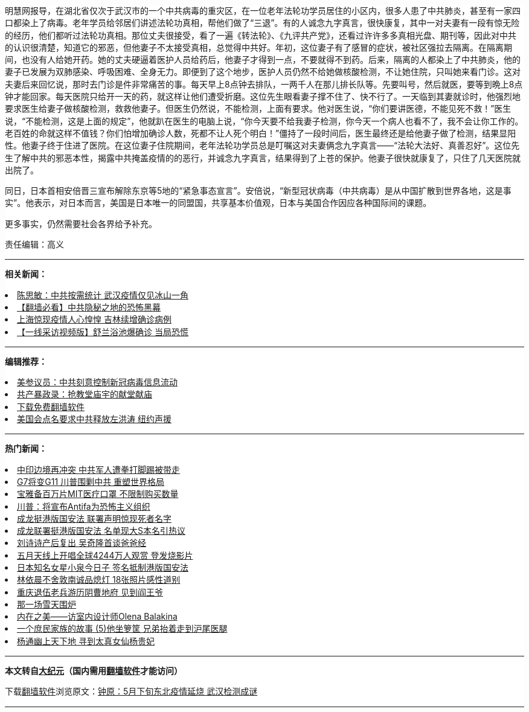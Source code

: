 <p>明慧网报导，在湖北省仅次于武汉市的一个中共病毒的重灾区，在一位老年法轮功学员居住的小区内，很多人患了<ahref="/gb/tag/%E4%B8%AD%E5%85%B1%E8%82%BA%E7%82%8E.md#1">中共肺炎</a>，甚至有一家四口都染上了病毒。老年学员给邻居们讲述法轮功真相，帮他们做了“<ahref="/gb/tag/%E4%B8%89%E9%80%80.md#1">三退</a>”。有的人诚念<ahref="/gb/tag/%E4%B9%9D%E5%AD%97%E7%9C%9F%E8%A8%80.md#1">九字真言</a>，很快康复，其中一对夫妻有一段有惊无险的经历，他们都听过法轮功真相。那位丈夫很接受，看了一遍《转法轮》、《<ahref="/gb/tag/%E4%B9%9D%E8%AF%84%E5%85%B1%E4%BA%A7%E5%85%9A.md#1">九评共产党</a>》，还看过许许多多真相光盘、期刊等，因此对中共的认识很清楚，知道它的邪恶，但他妻子不太接受真相，总觉得中共好。年初，这位妻子有了感冒的症状，被社区强拉去隔离。在隔离期间，也没有人给她开药。她的丈夫硬逼着医护人员给药后，他妻子才得到一点，不要就得不到药。后来，隔离的人都染上了中共肺炎，他的妻子已发展为双肺感染、呼吸困难、全身无力。即便到了这个地步，医护人员仍然不给她做核酸检测，不让她住院，只叫她来看门诊。这对夫妻后来回忆说，那时去门诊是件非常痛苦的事。每天早上8点钟去排队，一两千人在那儿排长队等。先要叫号，然后就医，要等到晩上8点钟才能回家。每天医院只给开一天的药，就这样让他们遭受折磨。这位先生眼看妻子撑不住了、快不行了。一天临到其妻就诊时，他强烈地要求医生给妻子做核酸检测，救救他妻子。但医生仍然说，不能检测，上面有要求。他对医生说，“你们要讲医德，不能见死不救！”医生说，“不能检测，这是上面的规定”，他就趴在医生的电脑上说，“你今天要不给我妻子检测，你今天一个病人也看不了，我不会让你工作的。老百姓的命就这样不值钱？你们怕增加确诊人数，死都不让人死个明白！”僵持了一段时间后，医生最终还是给他妻子做了检测，结果显阳性。他妻子终于住进了医院。在这位妻子住院期间，老年法轮功学员总是叮嘱这对夫妻俩念九字真言——“法轮大法好、真善忍好”。这位先生了解中共的邪恶本性，揭露中共掩盖疫情的的恶行，并诚念九字真言，结果得到了上苍的保护。他妻子很快就康复了，只住了几天医院就出院了。</p>
<p>同日，日本首相安倍晋三宣布解除东京等5地的“紧急事态宣言”。安倍说，“新型冠状病毒（中共病毒）是从中国扩散到世界各地，这是事实”。他表示，对日本而言，美国是日本唯一的同盟国，共享基本价值观，日本与美国合作因应各种国际间的课题。</p>
<p>更多事实，仍然需要社会各界给予补充。</p>
<p>责任编辑：高义</p>
	
<hr>


<strong>相关新闻：</strong>
<li><a href="/gb/20/2/4/n11843681.md#1">陈思敏：中共按需统计 武汉疫情仅见冰山一角</a></li>
<li><a href="/gb/20/3/23/n11964916.md#1">【翻墙必看】中共隐秘之地的恐怖黑幕</a></li>
<li><a href="/gb/20/5/20/n12122894.md#1">上海惊现疫情人心惶惶 吉林续增确诊病例</a></li>
<li><a href="/gb/20/5/26/n12137668.md#1">【一线采访视频版】舒兰浴池爆确诊 当局恐慌</a></li>
<hr>


<strong>编辑推荐：</strong>
<li><a href="/gb/20/2/22/n11887949.md#1">美参议员：中共刻意控制新冠病毒信息流动</a></li>
<li><a href="/gb/18/5/15/n10394634.md#1" target="_blank">共产暴政录：抢教堂庙宇的献堂献庙</a></li><li><a href="https://github.com/bannedbook/fanqiang/wiki" target="_blank">下载免费翻墙软件</a></li><li><a href="/gb/19/7/26/n11411173.md#1" target="_blank">美国会点名要求中共释放左洪涛 纽约声援</a></li>
<hr>

<strong>热门新闻：</strong>
<li><a href="/gb/20/5/31/n12149757.md#1">中印边境再冲突 中共军人遭拳打脚踢被带走</a></li>
<li><a href="/gb/20/5/31/n12149982.md#1">G7将变G11 川普围剿中共 重塑世界格局</a></li>
<li><a href="/gb/20/6/1/n12151299.md#1">宝雅备百万片MIT医疗口罩 不限制购买数量</a></li>
<li><a href="/gb/20/5/31/n12150748.md#1">川普：将宣布Antifa为恐怖主义组织</a></li>
<li><a href="/gb/20/5/31/n12150559.md#1">成龙挺港版国安法 联署声明惊现死者名字</a></li>
<li><a href="/gb/20/5/31/n12150886.md#1">成龙联署挺港版国安法 名单现大S本名引热议</a></li>
<li><a href="/gb/20/5/31/n12150765.md#1">刘诗诗产后复出 吴奇隆首谈爸爸经</a></li>
<li><a href="/gb/20/6/1/n12152028.md#1">五月天线上开唱全球4244万人观赏 登发烧影片</a></li>
<li><a href="/gb/20/6/1/n12153202.md#1">日本知名女星小泉今日子 签名抵制港版国安法</a></li>
<li><a href="/gb/20/6/1/n12151403.md#1">林依晨不舍敦南诚品熄灯 18张照片感性道别</a></li>
<li><a href="/gb/20/5/31/n12149532.md#1">重庆退伍老兵游历阴曹地府 见到阎王爷</a></li>
<li><a href="/gb/20/5/1/n12076592.md#1">那一场雪天围炉</a></li>
<li><a href="/gb/19/1/12/n10970916.md#1">内在之美——访室内设计师Olena Balakina</a></li>
<li><a href="/gb/20/5/21/n12126899.md#1">一个庶民家族的故事 (5)他坐箩筐 兄弟抬着走到沪尾医腿</a></li>
<li><a href="/gb/10/3/24/n2854895.md#1">杨通幽上天下地 寻到太真女仙杨贵妃</a></li>
<hr>

<strong>本文转自<a href="https://www.epochtimes.com">大纪元</a>（国内需用<a href="https://github.com/bannedbook/fanqiang/wiki">翻墙软件</a>才能访问）</strong><p>下载<a href="https://github.com/bannedbook/fanqiang/wiki">翻墙软件</a>浏览原文：<a href="https://www.epochtimes.com/gb/20/6/2/n12154564.htm">钟原：5月下旬东北疫情延烧 武汉检测成谜</a></p><hr>
